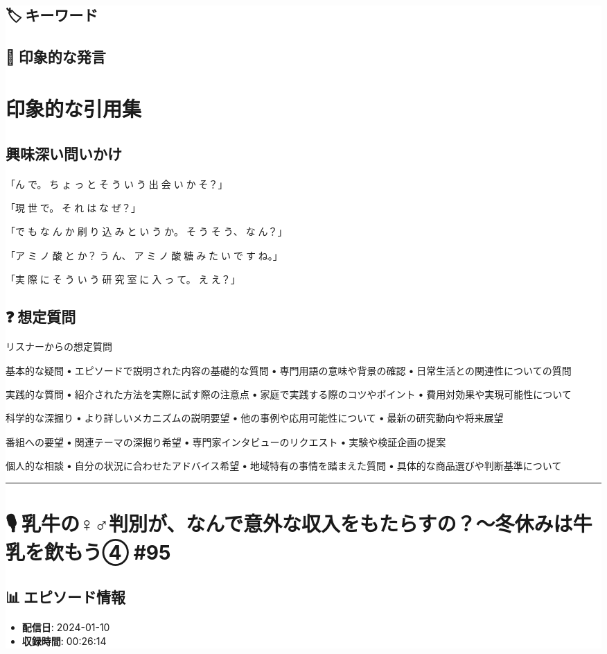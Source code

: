 ## 🏷️ キーワード


## 💬 印象的な発言
# 印象的な引用集

## 興味深い問いかけ
「ん で。 ち ょ っ と そ う い う 出 会 い か そ？」

「現 世 で。 そ れ は な ぜ？」

「で も な ん か 刷 り 込 み と い う か。 そ う そ う、 な ん？」

「ア ミ ノ 酸 と か？ う ん、 ア ミ ノ 酸 糖 み た い で す ね。」

「実 際 に そ う い う 研 究 室 に 入 っ て。 え え？」


## ❓ 想定質問
リスナーからの想定質問

基本的な疑問
• エピソードで説明された内容の基礎的な質問
• 専門用語の意味や背景の確認
• 日常生活との関連性についての質問

実践的な質問
• 紹介された方法を実際に試す際の注意点
• 家庭で実践する際のコツやポイント
• 費用対効果や実現可能性について

科学的な深掘り
• より詳しいメカニズムの説明要望
• 他の事例や応用可能性について
• 最新の研究動向や将来展望

番組への要望
• 関連テーマの深掘り希望
• 専門家インタビューのリクエスト
• 実験や検証企画の提案

個人的な相談
• 自分の状況に合わせたアドバイス希望
• 地域特有の事情を踏まえた質問
• 具体的な商品選びや判断基準について

---

# 🎙️ 乳牛の♀♂判別が、なんで意外な収入をもたらすの？〜冬休みは牛乳を飲もう④ #95

## 📊 エピソード情報
- **配信日**: 2024-01-10
- **収録時間**: 00:26:14
